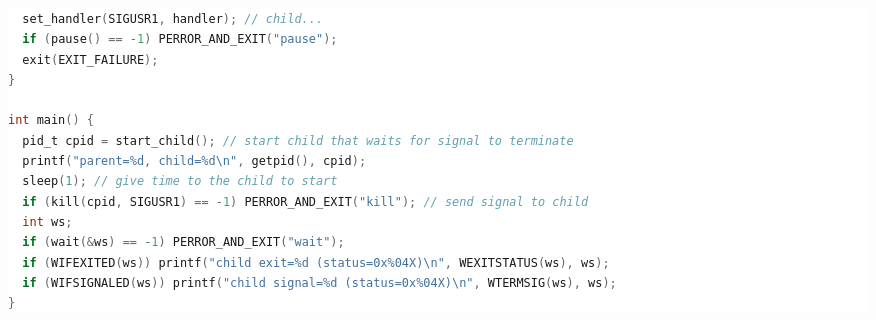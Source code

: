 ```c
  set_handler(SIGUSR1, handler); // child...
  if (pause() == -1) PERROR_AND_EXIT("pause");
  exit(EXIT_FAILURE);
}

int main() {
  pid_t cpid = start_child(); // start child that waits for signal to terminate
  printf("parent=%d, child=%d\n", getpid(), cpid);
  sleep(1); // give time to the child to start
  if (kill(cpid, SIGUSR1) == -1) PERROR_AND_EXIT("kill"); // send signal to child
  int ws;
  if (wait(&ws) == -1) PERROR_AND_EXIT("wait");
  if (WIFEXITED(ws)) printf("child exit=%d (status=0x%04X)\n", WEXITSTATUS(ws), ws);
  if (WIFSIGNALED(ws)) printf("child signal=%d (status=0x%04X)\n", WTERMSIG(ws), ws);
}
```
